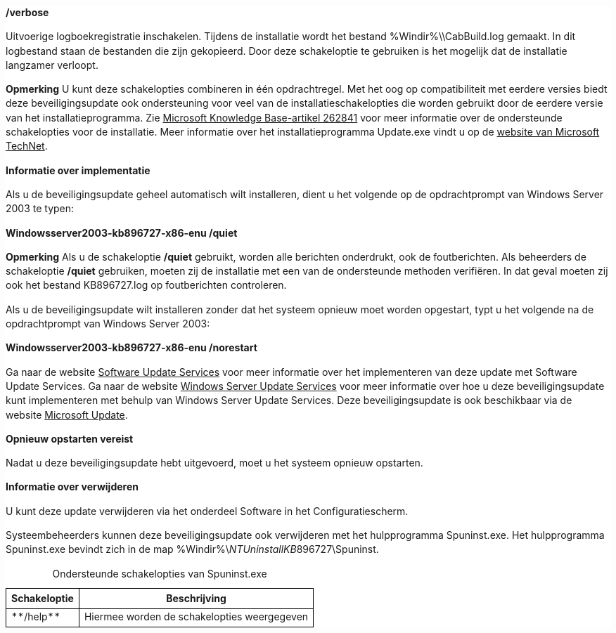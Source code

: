 **/verbose**
</td>
<td style="border:1px solid black;">
Uitvoerige logboekregistratie inschakelen. Tijdens de installatie wordt het bestand %Windir%\\CabBuild.log gemaakt. In dit logbestand staan de bestanden die zijn gekopieerd. Door deze schakeloptie te gebruiken is het mogelijk dat de installatie langzamer verloopt.
</td>
</tr>
</table>
 
**Opmerking** U kunt deze schakelopties combineren in één opdrachtregel. Met het oog op compatibiliteit met eerdere versies biedt deze beveiligingsupdate ook ondersteuning voor veel van de installatieschakelopties die worden gebruikt door de eerdere versie van het installatieprogramma. Zie [Microsoft Knowledge Base-artikel 262841](http://support.microsoft.com/kb/262841) voor meer informatie over de ondersteunde schakelopties voor de installatie. Meer informatie over het installatieprogramma Update.exe vindt u op de [website van Microsoft TechNet](http://go.microsoft.com/fwlink/?linkid=38951).

**Informatie over implementatie**

Als u de beveiligingsupdate geheel automatisch wilt installeren, dient u het volgende op de opdrachtprompt van Windows Server 2003 te typen:

**Windowsserver2003-kb896727-x86-enu /quiet**

**Opmerking** Als u de schakeloptie **/quiet** gebruikt, worden alle berichten onderdrukt, ook de foutberichten. Als beheerders de schakeloptie **/quiet** gebruiken, moeten zij de installatie met een van de ondersteunde methoden verifiëren. In dat geval moeten zij ook het bestand KB896727.log op foutberichten controleren.

Als u de beveiligingsupdate wilt installeren zonder dat het systeem opnieuw moet worden opgestart, typt u het volgende na de opdrachtprompt van Windows Server 2003:

**Windowsserver2003-kb896727-x86-enu /norestart**

Ga naar de website [Software Update Services](http://go.microsoft.com/fwlink/?linkid=21125) voor meer informatie over het implementeren van deze update met Software Update Services. Ga naar de website [Windows Server Update Services](http://go.microsoft.com/fwlink/?linkid=50120) voor meer informatie over hoe u deze beveiligingsupdate kunt implementeren met behulp van Windows Server Update Services. Deze beveiligingsupdate is ook beschikbaar via de website [Microsoft Update](http://update.microsoft.com/microsoftupdate).

**Opnieuw opstarten vereist**

Nadat u deze beveiligingsupdate hebt uitgevoerd, moet u het systeem opnieuw opstarten.

**Informatie over verwijderen**

U kunt deze update verwijderen via het onderdeel Software in het Configuratiescherm.

Systeembeheerders kunnen deze beveiligingsupdate ook verwijderen met het hulpprogramma Spuninst.exe. Het hulpprogramma Spuninst.exe bevindt zich in de map %Windir%\\$NTUninstallKB896727$\\Spuninst.

<table class="dataTable">
<caption>
Ondersteunde schakelopties van Spuninst.exe
</caption>
<tr class="thead">
<th style="border:1px solid black;" >
Schakeloptie
</th>
<th style="border:1px solid black;" >
Beschrijving
</th>
</tr>
<tr>
<td style="border:1px solid black;">
**/help**
</td>
<td style="border:1px solid black;">
Hiermee worden de schakelopties weergegeven